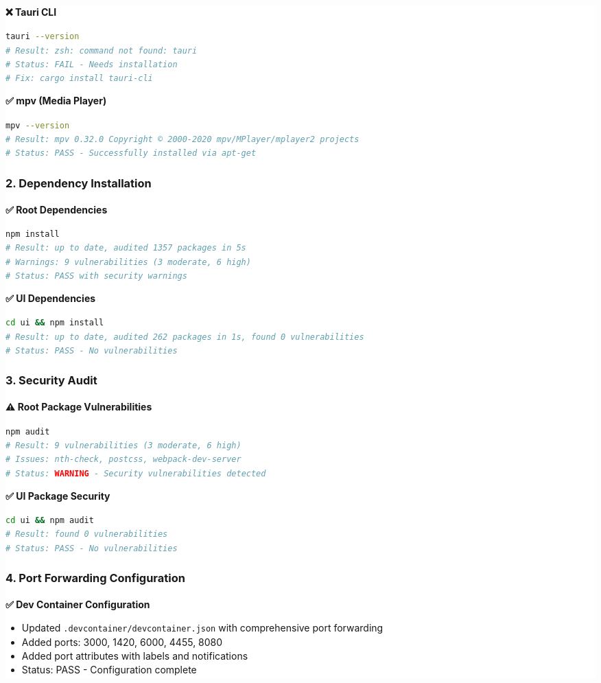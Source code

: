 **❌ Tauri CLI**
```bash
tauri --version
# Result: zsh: command not found: tauri
# Status: FAIL - Needs installation
# Fix: cargo install tauri-cli
```

**✅ mpv (Media Player)**
```bash
mpv --version
# Result: mpv 0.32.0 Copyright © 2000-2020 mpv/MPlayer/mplayer2 projects
# Status: PASS - Successfully installed via apt-get
```

### 2. Dependency Installation

**✅ Root Dependencies**
```bash
npm install
# Result: up to date, audited 1357 packages in 5s
# Warnings: 9 vulnerabilities (3 moderate, 6 high)
# Status: PASS with security warnings
```

**✅ UI Dependencies**
```bash
cd ui && npm install
# Result: up to date, audited 262 packages in 1s, found 0 vulnerabilities
# Status: PASS - No vulnerabilities
```

### 3. Security Audit

**⚠️ Root Package Vulnerabilities**
```bash
npm audit
# Result: 9 vulnerabilities (3 moderate, 6 high)
# Issues: nth-check, postcss, webpack-dev-server
# Status: WARNING - Security vulnerabilities detected
```

**✅ UI Package Security**
```bash
cd ui && npm audit
# Result: found 0 vulnerabilities
# Status: PASS - No vulnerabilities
```

### 4. Port Forwarding Configuration

**✅ Dev Container Configuration**
- Updated `.devcontainer/devcontainer.json` with comprehensive port forwarding
- Added ports: 3000, 1420, 6000, 4455, 8080
- Added port attributes with labels and notifications
- Status: PASS - Configuration complete

